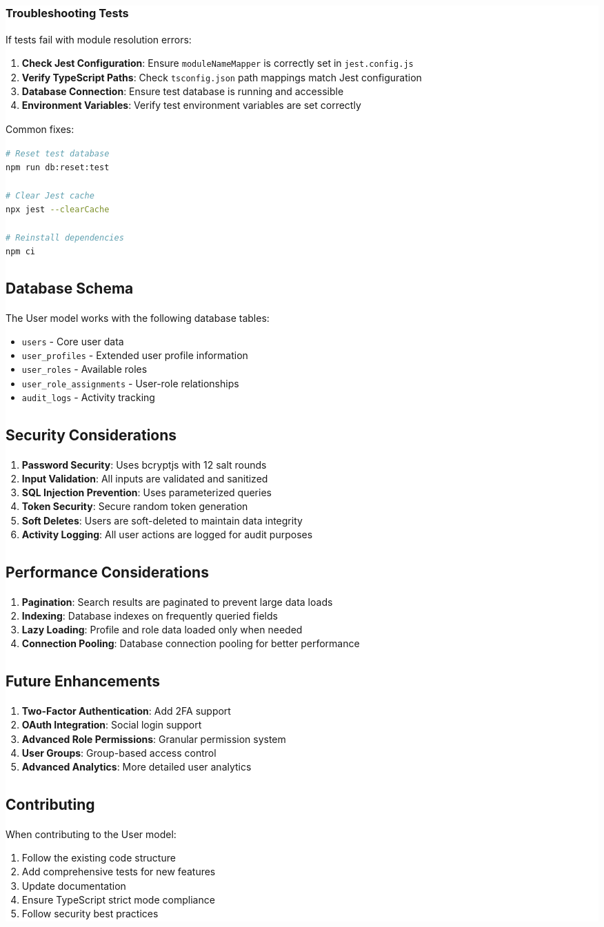 ### Troubleshooting Tests

If tests fail with module resolution errors:

1. **Check Jest Configuration**: Ensure `moduleNameMapper` is correctly set in `jest.config.js`
2. **Verify TypeScript Paths**: Check `tsconfig.json` path mappings match Jest configuration
3. **Database Connection**: Ensure test database is running and accessible
4. **Environment Variables**: Verify test environment variables are set correctly

Common fixes:
```bash
# Reset test database
npm run db:reset:test

# Clear Jest cache
npx jest --clearCache

# Reinstall dependencies
npm ci
```

## Database Schema

The User model works with the following database tables:

- `users` - Core user data
- `user_profiles` - Extended user profile information
- `user_roles` - Available roles
- `user_role_assignments` - User-role relationships
- `audit_logs` - Activity tracking

## Security Considerations

1. **Password Security**: Uses bcryptjs with 12 salt rounds
2. **Input Validation**: All inputs are validated and sanitized
3. **SQL Injection Prevention**: Uses parameterized queries
4. **Token Security**: Secure random token generation
5. **Soft Deletes**: Users are soft-deleted to maintain data integrity
6. **Activity Logging**: All user actions are logged for audit purposes

## Performance Considerations

1. **Pagination**: Search results are paginated to prevent large data loads
2. **Indexing**: Database indexes on frequently queried fields
3. **Lazy Loading**: Profile and role data loaded only when needed
4. **Connection Pooling**: Database connection pooling for better performance

## Future Enhancements

1. **Two-Factor Authentication**: Add 2FA support
2. **OAuth Integration**: Social login support
3. **Advanced Role Permissions**: Granular permission system
4. **User Groups**: Group-based access control
5. **Advanced Analytics**: More detailed user analytics

## Contributing

When contributing to the User model:

1. Follow the existing code structure
2. Add comprehensive tests for new features
3. Update documentation
4. Ensure TypeScript strict mode compliance
5. Follow security best practices
